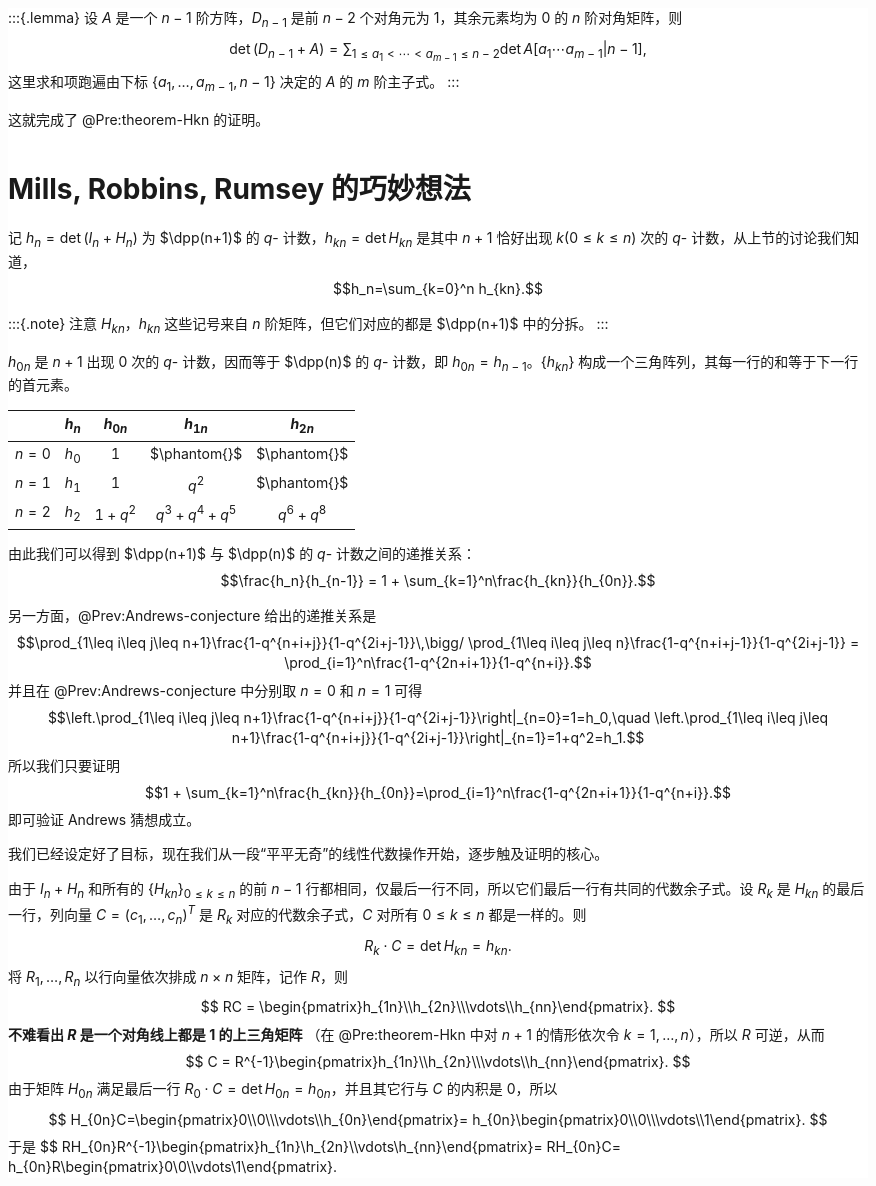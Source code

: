 :::{.lemma}
设 $A$ 是一个 $n-1$ 阶方阵，$D_{n-1}$ 是前 $n-2$ 个对角元为 1，其余元素均为 0 的 $n$ 阶对角矩阵，则
$$
\det(D_{n-1}+A)=\sum_{1\leq a_1<\cdots< a_{m-1}\leq n-2}\det A[a_1\cdots a_{m-1}|n-1],
$$ 这里求和项跑遍由下标 $\{a_1,\ldots,a_{m-1},n-1\}$ 决定的 $A$ 的 $m$ 阶主子式。
:::

这就完成了 @Pre:theorem-Hkn 的证明。

# Mills, Robbins, Rumsey 的巧妙想法

记 $h_n=\det(I_n+H_n)$ 为 $\dpp(n+1)$ 的 $q$- 计数，$h_{kn}=\det H_{kn}$ 是其中 $n+1$ 恰好出现 $k(0\leq k\leq n)$ 次的 $q$- 计数，从上节的讨论我们知道，
$$h_n=\sum_{k=0}^n h_{kn}.$$

:::{.note}
注意 $H_{kn}$，$h_{kn}$ 这些记号来自 $n$ 阶矩阵，但它们对应的都是 $\dpp(n+1)$ 中的分拆。
:::

$h_{0n}$ 是 $n+1$ 出现 0 次的 $q$- 计数，因而等于 $\dpp(n)$ 的 $q$- 计数，即 $h_{0n}=h_{n-1}$。$\{h_{kn}\}$ 构成一个三角阵列，其每一行的和等于下一行的首元素。

|  | $h_n$ | $h_{0n}$ | $h_{1n}$ |$h_{2n}$ |
|:-----:|:-----:|:-----:|:-----:|:-----:|
| $n=0$ | $h_0$ | $1$ |$\phantom{}$|$\phantom{}$ |
| $n=1$ | $h_1$ | $1$| $q^2$ | $\phantom{}$|
| $n=2$ | $h_2$ | $1+q^2$ | $q^3+q^4+q^5$ | $q^6+q^8$|

由此我们可以得到 $\dpp(n+1)$ 与 $\dpp(n)$ 的 $q$- 计数之间的递推关系：
$$\frac{h_n}{h_{n-1}} = 1 + \sum_{k=1}^n\frac{h_{kn}}{h_{0n}}.$$

另一方面，@Prev:Andrews-conjecture 给出的递推关系是
$$\prod_{1\leq i\leq j\leq n+1}\frac{1-q^{n+i+j}}{1-q^{2i+j-1}}\,\bigg/ \prod_{1\leq i\leq j\leq n}\frac{1-q^{n+i+j-1}}{1-q^{2i+j-1}} = \prod_{i=1}^n\frac{1-q^{2n+i+1}}{1-q^{n+i}}.$$
并且在 @Prev:Andrews-conjecture 中分别取 $n=0$ 和 $n=1$ 可得
$$\left.\prod_{1\leq i\leq j\leq n+1}\frac{1-q^{n+i+j}}{1-q^{2i+j-1}}\right|_{n=0}=1=h_0,\quad \left.\prod_{1\leq i\leq j\leq n+1}\frac{1-q^{n+i+j}}{1-q^{2i+j-1}}\right|_{n=1}=1+q^2=h_1.$$
所以我们只要证明
$$1 + \sum_{k=1}^n\frac{h_{kn}}{h_{0n}}=\prod_{i=1}^n\frac{1-q^{2n+i+1}}{1-q^{n+i}}.$$
即可验证 Andrews 猜想成立。

我们已经设定好了目标，现在我们从一段“平平无奇”的线性代数操作开始，逐步触及证明的核心。

由于 $I_n+H_n$ 和所有的 $\{H_{kn}\}_{0\leq k\leq n}$ 的前 $n-1$ 行都相同，仅最后一行不同，所以它们最后一行有共同的代数余子式。设 $R_k$ 是 $H_{kn}$ 的最后一行，列向量 $C=(c_1,\ldots,c_n)^{T}$ 是 $R_k$ 对应的代数余子式，$C$ 对所有 $0\leq k\leq n$ 都是一样的。则
$$R_k\cdot C=\det H_{kn}=h_{kn}.$$
将 $R_1,\ldots,R_n$ 以行向量依次排成 $n\times n$ 矩阵，记作 $R$，则
$$
RC = \begin{pmatrix}h_{1n}\\h_{2n}\\\vdots\\h_{nn}\end{pmatrix}.
$$
**不难看出 $R$ 是一个对角线上都是 1 的上三角矩阵** （在 @Pre:theorem-Hkn 中对 $n+1$ 的情形依次令 $k=1,\ldots,n$），所以 $R$ 可逆，从而
$$
C = R^{-1}\begin{pmatrix}h_{1n}\\h_{2n}\\\vdots\\h_{nn}\end{pmatrix}.
$$
由于矩阵 $H_{0n}$ 满足最后一行 $R_0\cdot C=\det H_{0n}=h_{0n}$，并且其它行与 $C$ 的内积是 0，所以
$$
H_{0n}C=\begin{pmatrix}0\\0\\\vdots\\h_{0n}\end{pmatrix}=
h_{0n}\begin{pmatrix}0\\0\\\vdots\\1\end{pmatrix}.
$$
于是
$$
RH_{0n}R^{-1}\begin{pmatrix}h_{1n}\\h_{2n}\\\vdots\\h_{nn}\end{pmatrix}=
RH_{0n}C=
h_{0n}R\begin{pmatrix}0\\0\\\vdots\\1\end{pmatrix}.